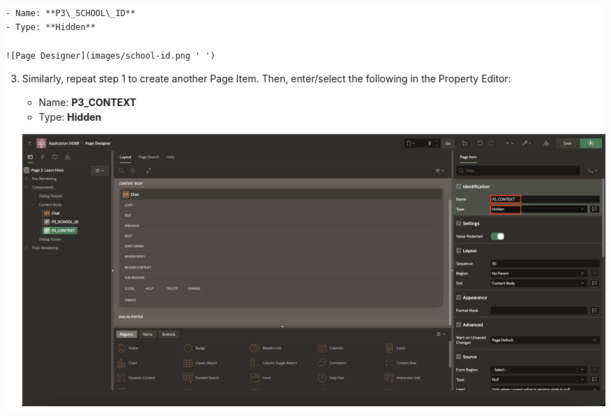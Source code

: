     - Name: **P3\_SCHOOL\_ID**
    - Type: **Hidden**

    ![Page Designer](images/school-id.png ' ')

3. Similarly, repeat step 1 to create another Page Item. Then, enter/select the following in the Property Editor:

    - Name: **P3_CONTEXT**
    - Type: **Hidden**

    ![Page Designer](images/context-item.png ' ')
